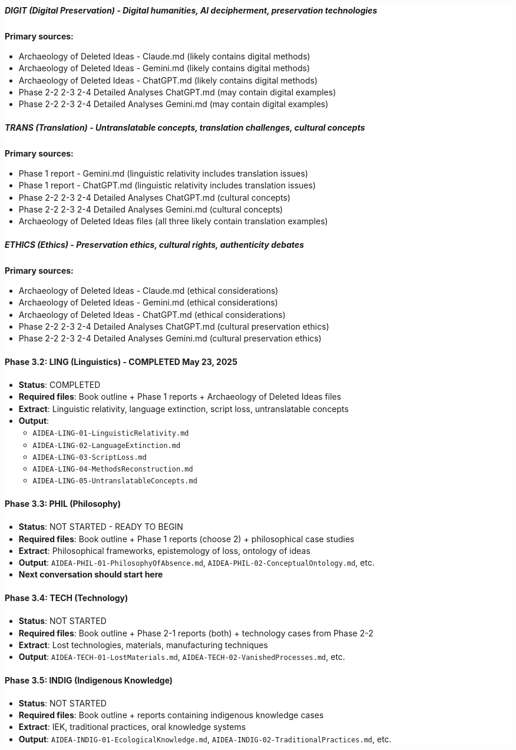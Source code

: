 ##### DIGIT (Digital Preservation) - Digital humanities, AI decipherment, preservation technologies
**Primary sources:**
- Archaeology of Deleted Ideas - Claude.md (likely contains digital methods)
- Archaeology of Deleted Ideas - Gemini.md (likely contains digital methods)
- Archaeology of Deleted Ideas - ChatGPT.md (likely contains digital methods)
- Phase 2-2 2-3 2-4 Detailed Analyses ChatGPT.md (may contain digital examples)
- Phase 2-2 2-3 2-4 Detailed Analyses Gemini.md (may contain digital examples)

##### TRANS (Translation) - Untranslatable concepts, translation challenges, cultural concepts
**Primary sources:**
- Phase 1 report - Gemini.md (linguistic relativity includes translation issues)
- Phase 1 report - ChatGPT.md (linguistic relativity includes translation issues)
- Phase 2-2 2-3 2-4 Detailed Analyses ChatGPT.md (cultural concepts)
- Phase 2-2 2-3 2-4 Detailed Analyses Gemini.md (cultural concepts)
- Archaeology of Deleted Ideas files (all three likely contain translation examples)

##### ETHICS (Ethics) - Preservation ethics, cultural rights, authenticity debates
**Primary sources:**
- Archaeology of Deleted Ideas - Claude.md (ethical considerations)
- Archaeology of Deleted Ideas - Gemini.md (ethical considerations)
- Archaeology of Deleted Ideas - ChatGPT.md (ethical considerations)
- Phase 2-2 2-3 2-4 Detailed Analyses ChatGPT.md (cultural preservation ethics)
- Phase 2-2 2-3 2-4 Detailed Analyses Gemini.md (cultural preservation ethics)

#### Phase 3.2: LING (Linguistics) - COMPLETED May 23, 2025
- **Status**: COMPLETED
- **Required files**: Book outline + Phase 1 reports + Archaeology of Deleted Ideas files
- **Extract**: Linguistic relativity, language extinction, script loss, untranslatable concepts
- **Output**: 
  - `AIDEA-LING-01-LinguisticRelativity.md`
  - `AIDEA-LING-02-LanguageExtinction.md`
  - `AIDEA-LING-03-ScriptLoss.md`
  - `AIDEA-LING-04-MethodsReconstruction.md`
  - `AIDEA-LING-05-UntranslatableConcepts.md`

#### Phase 3.3: PHIL (Philosophy)
- **Status**: NOT STARTED - READY TO BEGIN
- **Required files**: Book outline + Phase 1 reports (choose 2) + philosophical case studies
- **Extract**: Philosophical frameworks, epistemology of loss, ontology of ideas
- **Output**: `AIDEA-PHIL-01-PhilosophyOfAbsence.md`, `AIDEA-PHIL-02-ConceptualOntology.md`, etc.
- **Next conversation should start here**

#### Phase 3.4: TECH (Technology)
- **Status**: NOT STARTED
- **Required files**: Book outline + Phase 2-1 reports (both) + technology cases from Phase 2-2
- **Extract**: Lost technologies, materials, manufacturing techniques
- **Output**: `AIDEA-TECH-01-LostMaterials.md`, `AIDEA-TECH-02-VanishedProcesses.md`, etc.

#### Phase 3.5: INDIG (Indigenous Knowledge)
- **Status**: NOT STARTED
- **Required files**: Book outline + reports containing indigenous knowledge cases
- **Extract**: IEK, traditional practices, oral knowledge systems
- **Output**: `AIDEA-INDIG-01-EcologicalKnowledge.md`, `AIDEA-INDIG-02-TraditionalPractices.md`, etc.
